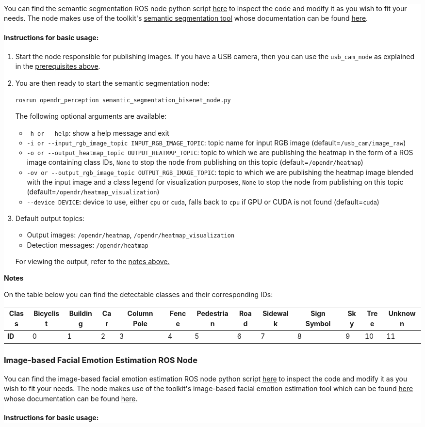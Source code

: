 You can find the semantic segmentation ROS node python script [here](./scripts/semantic_segmentation_bisenet_node.py) to inspect the code and modify it as you wish to fit your needs.
The node makes use of the toolkit's [semantic segmentation tool](../../../../src/opendr/perception/semantic_segmentation/bisenet/bisenet_learner.py) whose documentation can be found [here](../../../../docs/reference/semantic-segmentation.md).

#### Instructions for basic usage:

1. Start the node responsible for publishing images. If you have a USB camera, then you can use the `usb_cam_node` as explained in the [prerequisites above](#prerequisites).

2. You are then ready to start the semantic segmentation node:

    ```shell
    rosrun opendr_perception semantic_segmentation_bisenet_node.py
    ```
    The following optional arguments are available:
   - `-h or --help`: show a help message and exit
   - `-i or --input_rgb_image_topic INPUT_RGB_IMAGE_TOPIC`: topic name for input RGB image (default=`/usb_cam/image_raw`)
   - `-o or --output_heatmap_topic OUTPUT_HEATMAP_TOPIC`: topic to which we are publishing the heatmap in the form of a ROS image containing class IDs, `None` to stop the node from publishing on this topic (default=`/opendr/heatmap`)
   - `-ov or --output_rgb_image_topic OUTPUT_RGB_IMAGE_TOPIC`: topic to which we are publishing the heatmap image blended with the input image and a class legend for visualization purposes, `None` to stop the node from publishing on this topic (default=`/opendr/heatmap_visualization`)
   - `--device DEVICE`: device to use, either `cpu` or `cuda`, falls back to `cpu` if GPU or CUDA is not found (default=`cuda`)

3. Default output topics:
   - Output images: `/opendr/heatmap`, `/opendr/heatmap_visualization`
   - Detection messages: `/opendr/heatmap`

   For viewing the output, refer to the [notes above.](#notes)

**Notes**

On the table below you can find the detectable classes and their corresponding IDs:

| Class  | Bicyclist | Building | Car | Column Pole | Fence | Pedestrian | Road | Sidewalk | Sign Symbol | Sky | Tree | Unknown |
|--------|-----------|----------|-----|-------------|-------|------------|------|----------|-------------|-----|------|---------|
| **ID** | 0         | 1        | 2   | 3           | 4     | 5          | 6    | 7        | 8           | 9   | 10   | 11      |

### Image-based Facial Emotion Estimation ROS Node

You can find the image-based facial emotion estimation ROS node python script [here](./scripts/facial_emotion_estimation_node.py) to inspect the code and modify it as you wish to fit your needs.
The node makes use of the toolkit's image-based facial emotion estimation tool which can be found [here](../../../../src/opendr/perception/facial_expression_recognition/image_based_facial_emotion_estimation/facial_emotion_learner.py)
whose documentation can be found [here](../../../../docs/reference/image_based_facial_emotion_estimation.md).

#### Instructions for basic usage:
